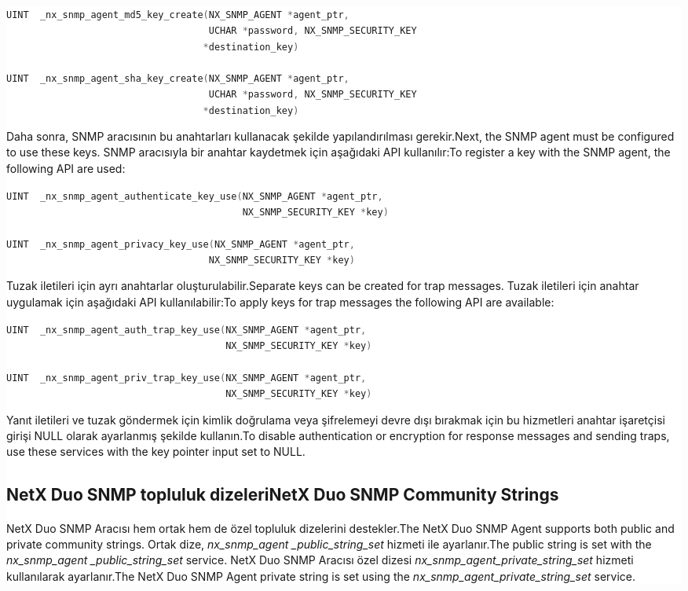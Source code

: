 ```c
UINT  _nx_snmp_agent_md5_key_create(NX_SNMP_AGENT *agent_ptr,
                                    UCHAR *password, NX_SNMP_SECURITY_KEY
                                   *destination_key)

UINT  _nx_snmp_agent_sha_key_create(NX_SNMP_AGENT *agent_ptr,
                                    UCHAR *password, NX_SNMP_SECURITY_KEY
                                   *destination_key)
```

<span data-ttu-id="6752a-205">Daha sonra, SNMP aracısının bu anahtarları kullanacak şekilde yapılandırılması gerekir.</span><span class="sxs-lookup"><span data-stu-id="6752a-205">Next, the SNMP agent must be configured to use these keys.</span></span> <span data-ttu-id="6752a-206">SNMP aracısıyla bir anahtar kaydetmek için aşağıdaki API kullanılır:</span><span class="sxs-lookup"><span data-stu-id="6752a-206">To register a key with the SNMP agent, the following API are used:</span></span>

```c
UINT  _nx_snmp_agent_authenticate_key_use(NX_SNMP_AGENT *agent_ptr,
                                          NX_SNMP_SECURITY_KEY *key)

UINT  _nx_snmp_agent_privacy_key_use(NX_SNMP_AGENT *agent_ptr,
                                    NX_SNMP_SECURITY_KEY *key)
```

<span data-ttu-id="6752a-207">Tuzak iletileri için ayrı anahtarlar oluşturulabilir.</span><span class="sxs-lookup"><span data-stu-id="6752a-207">Separate keys can be created for trap messages.</span></span> <span data-ttu-id="6752a-208">Tuzak iletileri için anahtar uygulamak için aşağıdaki API kullanılabilir:</span><span class="sxs-lookup"><span data-stu-id="6752a-208">To apply keys for trap messages the following API are available:</span></span>

```c
UINT  _nx_snmp_agent_auth_trap_key_use(NX_SNMP_AGENT *agent_ptr,
                                       NX_SNMP_SECURITY_KEY *key)

UINT  _nx_snmp_agent_priv_trap_key_use(NX_SNMP_AGENT *agent_ptr,
                                       NX_SNMP_SECURITY_KEY *key)
```

<span data-ttu-id="6752a-209">Yanıt iletileri ve tuzak göndermek için kimlik doğrulama veya şifrelemeyi devre dışı bırakmak için bu hizmetleri anahtar işaretçisi girişi NULL olarak ayarlanmış şekilde kullanın.</span><span class="sxs-lookup"><span data-stu-id="6752a-209">To disable authentication or encryption for response messages and sending traps, use these services with the key pointer input set to NULL.</span></span>

## <a name="netx-duo-snmp-community-strings"></a><span data-ttu-id="6752a-210">NetX Duo SNMP topluluk dizeleri</span><span class="sxs-lookup"><span data-stu-id="6752a-210">NetX Duo SNMP Community Strings</span></span>

<span data-ttu-id="6752a-211">NetX Duo SNMP Aracısı hem ortak hem de özel topluluk dizelerini destekler.</span><span class="sxs-lookup"><span data-stu-id="6752a-211">The NetX Duo SNMP Agent supports both public and private community strings.</span></span> <span data-ttu-id="6752a-212">Ortak dize, *nx_snmp_agent _public_string_set* hizmeti ile ayarlanır.</span><span class="sxs-lookup"><span data-stu-id="6752a-212">The public string is set with the *nx_snmp_agent _public_string_set* service.</span></span> <span data-ttu-id="6752a-213">NetX Duo SNMP Aracısı özel dizesi *nx_snmp_agent_private_string_set* hizmeti kullanılarak ayarlanır.</span><span class="sxs-lookup"><span data-stu-id="6752a-213">The NetX Duo SNMP Agent private string is set using the *nx_snmp_agent_private_string_set* service.</span></span>
